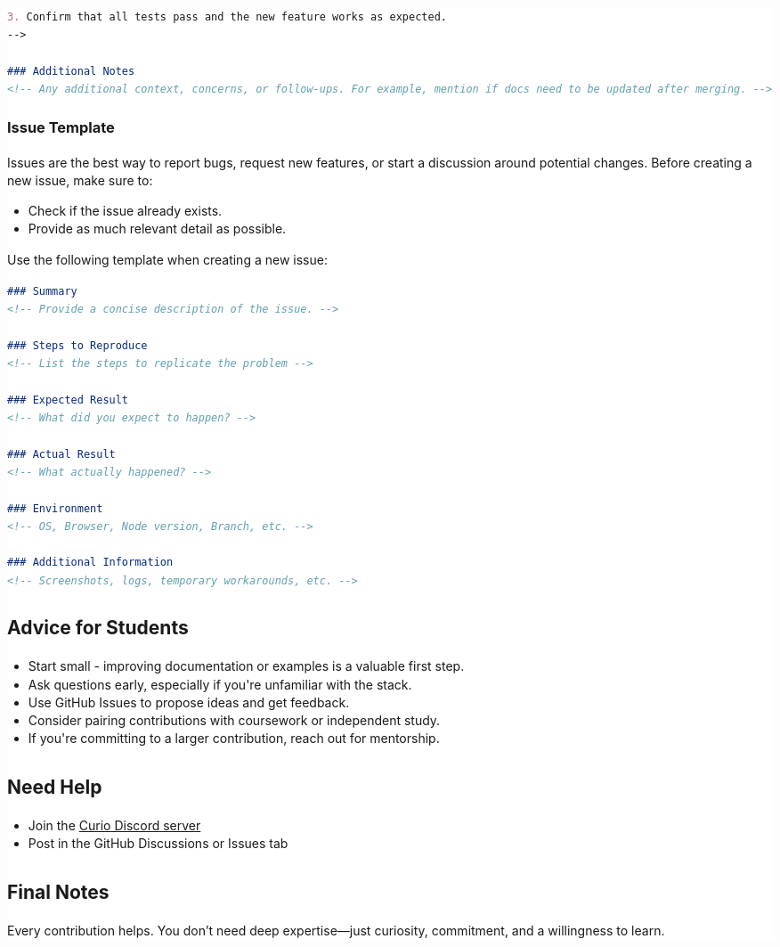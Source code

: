 ```md
3. Confirm that all tests pass and the new feature works as expected.
-->

### Additional Notes
<!-- Any additional context, concerns, or follow-ups. For example, mention if docs need to be updated after merging. -->
```

### Issue Template

Issues are the best way to report bugs, request new features, or start a discussion around potential changes. Before creating a new issue, make sure to:

* Check if the issue already exists.
* Provide as much relevant detail as possible.

Use the following template when creating a new issue:

```md
### Summary
<!-- Provide a concise description of the issue. -->

### Steps to Reproduce
<!-- List the steps to replicate the problem -->

### Expected Result
<!-- What did you expect to happen? -->

### Actual Result
<!-- What actually happened? -->

### Environment
<!-- OS, Browser, Node version, Branch, etc. -->

### Additional Information
<!-- Screenshots, logs, temporary workarounds, etc. -->
```

## Advice for Students

* Start small - improving documentation or examples is a valuable first step.
* Ask questions early, especially if you're unfamiliar with the stack.
* Use GitHub Issues to propose ideas and get feedback.
* Consider pairing contributions with coursework or independent study.
* If you're committing to a larger contribution, reach out for mentorship.

## Need Help

* Join the [Curio Discord server](https://discord.gg/vjpSMSJR8r)
* Post in the GitHub Discussions or Issues tab

## Final Notes

Every contribution helps. You don’t need deep expertise—just curiosity, commitment, and a willingness to learn.
